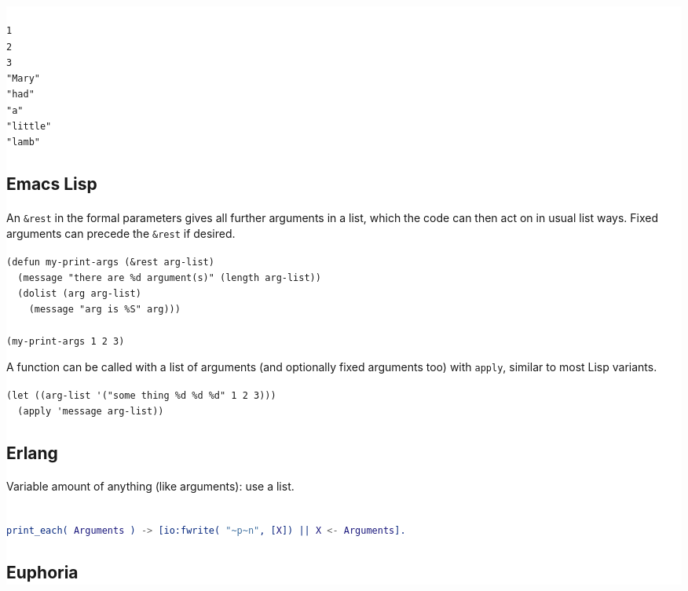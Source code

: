 ```txt

1
2
3
"Mary"
"had"
"a"
"little"
"lamb"

```



## Emacs Lisp


An <code>&rest</code> in the formal parameters gives all further arguments in a list, which the code can then act on in usual list ways.  Fixed arguments can precede the <code>&rest</code> if desired.


```Lisp
(defun my-print-args (&rest arg-list)
  (message "there are %d argument(s)" (length arg-list))
  (dolist (arg arg-list)
    (message "arg is %S" arg)))

(my-print-args 1 2 3)
```


A function can be called with a list of arguments (and optionally fixed arguments too) with <code>apply</code>, similar to most Lisp variants.


```Lisp
(let ((arg-list '("some thing %d %d %d" 1 2 3)))
  (apply 'message arg-list))
```



## Erlang

Variable amount of anything (like arguments): use a list.

```Erlang

print_each( Arguments ) -> [io:fwrite( "~p~n", [X]) || X <- Arguments].

```



## Euphoria
